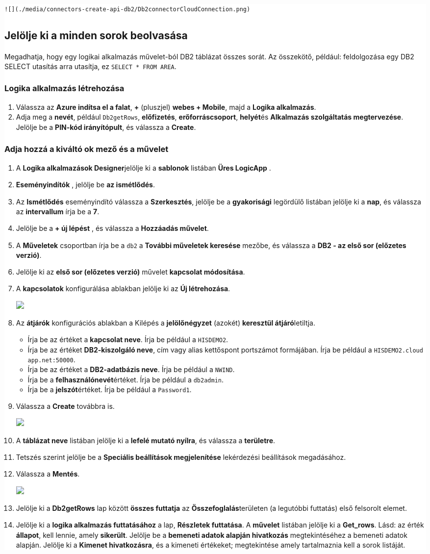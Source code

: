     ![](./media/connectors-create-api-db2/Db2connectorCloudConnection.png)

## <a name="fetch-all-rows-using-select"></a>Jelölje ki a minden sorok beolvasása
Megadhatja, hogy egy logikai alkalmazás művelet-ból DB2 táblázat összes sorát. Az összekötő, például: feldolgozása egy DB2 SELECT utasítás arra utasítja, ez `SELECT * FROM AREA`.

### <a name="create-a-logic-app"></a>Logika alkalmazás létrehozása
1.  Válassza az **Azure indítsa el a falat**, **+** (pluszjel) **webes + Mobile**, majd a **Logika alkalmazás**.
2.  Adja meg a **nevét**, például `Db2getRows`, **előfizetés**, **erőforráscsoport**, **helyét**és **Alkalmazás szolgáltatás megtervezése**. Jelölje be a **PIN-kód irányítópult**, és válassza a **Create**.

### <a name="add-a-trigger-and-action"></a>Adja hozzá a kiváltó ok mező és a művelet
1.  A **Logika alkalmazások Designer**jelölje ki a **sablonok** listában **Üres LogicApp** .
2.  **Eseményindítók** , jelölje be **az ismétlődés**. 
3.  Az **Ismétlődés** eseményindító válassza a **Szerkesztés**, jelölje be a **gyakorisági** legördülő listában jelölje ki a **nap**, és válassza az **intervallum** írja be a **7**. 
4.  Jelölje be a **+ új lépést** , és válassza a **Hozzáadás művelet**.
5.  A **Műveletek** csoportban írja be a `db2` a **További műveletek keresése** mezőbe, és válassza a **DB2 - az első sor (előzetes verzió)**.
6. Jelölje ki az **első sor (előzetes verzió)** művelet **kapcsolat módosítása**.
7. A **kapcsolatok** konfigurálása ablakban jelölje ki az **Új létrehozása**. 

    ![](./media/connectors-create-api-db2/Db2connectorNewConnection.png)
  
8. Az **átjárók** konfigurációs ablakban a Kilépés a **jelölőnégyzet** (azokét) **keresztül átjáró**letiltja.
    - Írja be az értéket a **kapcsolat neve**. Írja be például a `HISDEMO2`.
    - Írja be az értéket **DB2-kiszolgáló neve**, cím vagy alias kettőspont portszámot formájában. Írja be például a `HISDEMO2.cloudapp.net:50000`.
    - Írja be az értéket a **DB2-adatbázis neve**. Írja be például a `NWIND`.
    - Írja be a **felhasználónevét**értéket. Írja be például a `db2admin`.
    - Írja be a **jelszót**értéket. Írja be például a `Password1`.
9. Válassza a **Create** továbbra is.

    ![](./media/connectors-create-api-db2/Db2connectorCloudConnection.png)

10. A **táblázat neve** listában jelölje ki a **lefelé mutató nyílra**, és válassza a **területre**.
11. Tetszés szerint jelölje be a **Speciális beállítások megjelenítése** lekérdezési beállítások megadásához.
12. Válassza a **Mentés**. 

    ![](./media/connectors-create-api-db2/Db2connectorGetRowsTableName.png)

13. Jelölje ki a **Db2getRows** lap között **összes futtatja** az **Összefoglalás**területen (a legutóbbi futtatás) első felsorolt elemet.
14. Jelölje ki a **logika alkalmazás futtatásához** a lap, **Részletek futtatása**. A **művelet** listában jelölje ki a **Get_rows**. Lásd: az érték **állapot**, kell lennie, amely **sikerült**. Jelölje be a **bemeneti adatok alapján hivatkozás** megtekintéséhez a bemeneti adatok alapján. Jelölje ki a **Kimenet hivatkozásra**, és a kimeneti értékeket; megtekintése amely tartalmaznia kell a sorok listáját.
